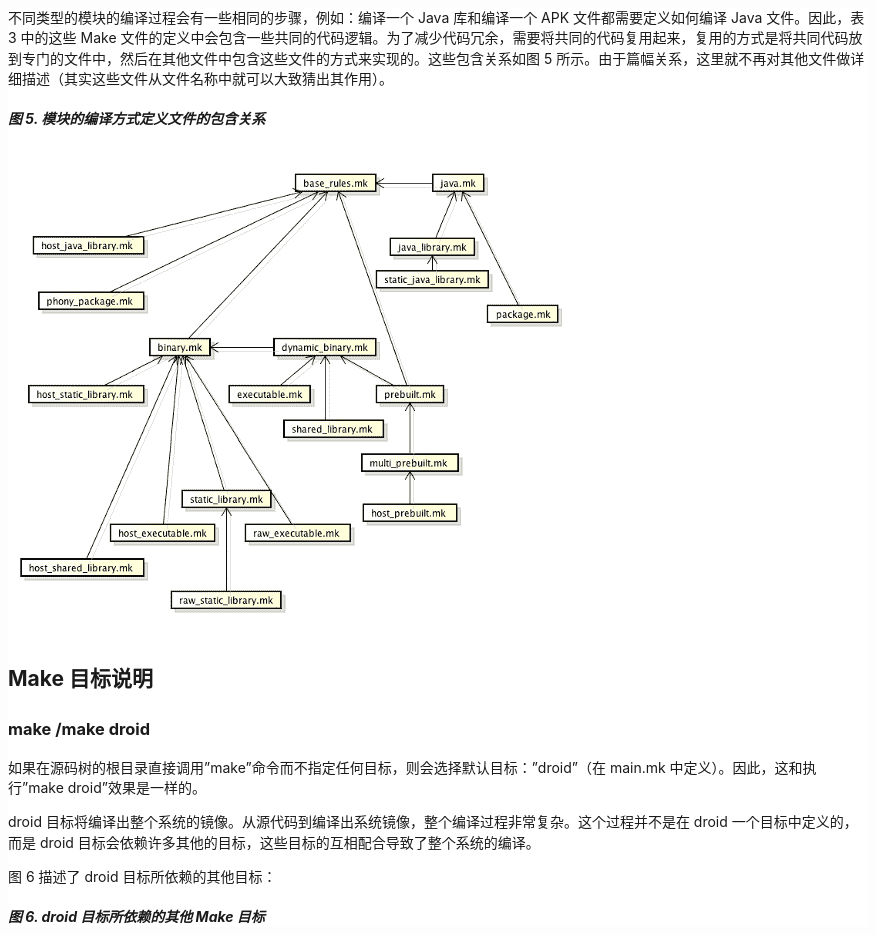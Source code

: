 不同类型的模块的编译过程会有一些相同的步骤，例如：编译一个 Java 库和编译一个 APK 文件都需要定义如何编译 Java 文件。因此，表 3 中的这些 Make 文件的定义中会包含一些共同的代码逻辑。为了减少代码冗余，需要将共同的代码复用起来，复用的方式是将共同代码放到专门的文件中，然后在其他文件中包含这些文件的方式来实现的。这些包含关系如图 5 所示。由于篇幅关系，这里就不再对其他文件做详细描述（其实这些文件从文件名称中就可以大致猜出其作用）。

##### 图 5\. 模块的编译方式定义文件的包含关系

![图 5\. 模块的编译方式定义文件的包含关系](img/550d3a12ae5911c756f2d9aaa62cf0c4.png)

## Make 目标说明

### make /make droid

如果在源码树的根目录直接调用”make”命令而不指定任何目标，则会选择默认目标：”droid”（在 main.mk 中定义）。因此，这和执行”make droid”效果是一样的。

droid 目标将编译出整个系统的镜像。从源代码到编译出系统镜像，整个编译过程非常复杂。这个过程并不是在 droid 一个目标中定义的，而是 droid 目标会依赖许多其他的目标，这些目标的互相配合导致了整个系统的编译。

图 6 描述了 droid 目标所依赖的其他目标：

##### 图 6\. droid 目标所依赖的其他 Make 目标

